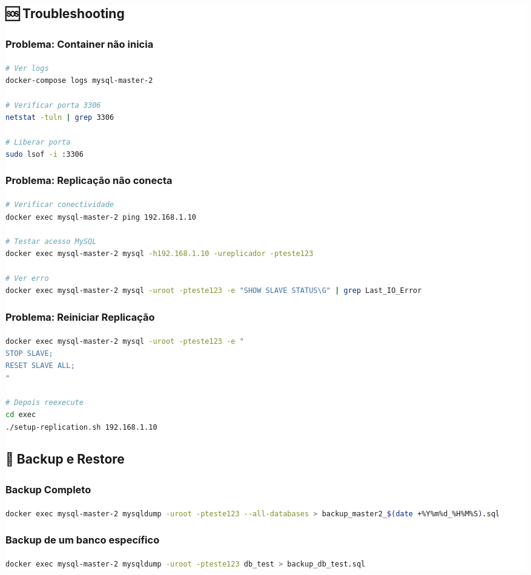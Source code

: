 ## 🆘 Troubleshooting

### Problema: Container não inicia

```bash
# Ver logs
docker-compose logs mysql-master-2

# Verificar porta 3306
netstat -tuln | grep 3306

# Liberar porta
sudo lsof -i :3306
```

### Problema: Replicação não conecta

```bash
# Verificar conectividade
docker exec mysql-master-2 ping 192.168.1.10

# Testar acesso MySQL
docker exec mysql-master-2 mysql -h192.168.1.10 -ureplicador -pteste123

# Ver erro
docker exec mysql-master-2 mysql -uroot -pteste123 -e "SHOW SLAVE STATUS\G" | grep Last_IO_Error
```

### Problema: Reiniciar Replicação

```bash
docker exec mysql-master-2 mysql -uroot -pteste123 -e "
STOP SLAVE;
RESET SLAVE ALL;
"

# Depois reexecute
cd exec
./setup-replication.sh 192.168.1.10
```

## 💾 Backup e Restore

### Backup Completo
```bash
docker exec mysql-master-2 mysqldump -uroot -pteste123 --all-databases > backup_master2_$(date +%Y%m%d_%H%M%S).sql
```

### Backup de um banco específico
```bash
docker exec mysql-master-2 mysqldump -uroot -pteste123 db_test > backup_db_test.sql
```
